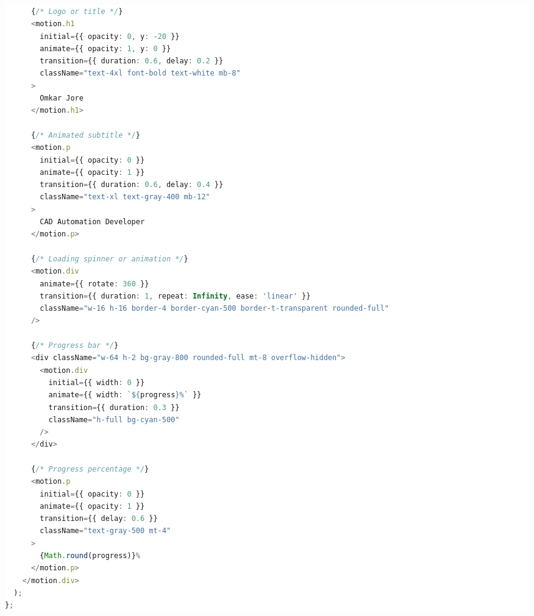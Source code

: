 ```typescript
      {/* Logo or title */}
      <motion.h1
        initial={{ opacity: 0, y: -20 }}
        animate={{ opacity: 1, y: 0 }}
        transition={{ duration: 0.6, delay: 0.2 }}
        className="text-4xl font-bold text-white mb-8"
      >
        Omkar Jore
      </motion.h1>

      {/* Animated subtitle */}
      <motion.p
        initial={{ opacity: 0 }}
        animate={{ opacity: 1 }}
        transition={{ duration: 0.6, delay: 0.4 }}
        className="text-xl text-gray-400 mb-12"
      >
        CAD Automation Developer
      </motion.p>

      {/* Loading spinner or animation */}
      <motion.div
        animate={{ rotate: 360 }}
        transition={{ duration: 1, repeat: Infinity, ease: 'linear' }}
        className="w-16 h-16 border-4 border-cyan-500 border-t-transparent rounded-full"
      />

      {/* Progress bar */}
      <div className="w-64 h-2 bg-gray-800 rounded-full mt-8 overflow-hidden">
        <motion.div
          initial={{ width: 0 }}
          animate={{ width: `${progress}%` }}
          transition={{ duration: 0.3 }}
          className="h-full bg-cyan-500"
        />
      </div>

      {/* Progress percentage */}
      <motion.p
        initial={{ opacity: 0 }}
        animate={{ opacity: 1 }}
        transition={{ delay: 0.6 }}
        className="text-gray-500 mt-4"
      >
        {Math.round(progress)}%
      </motion.p>
    </motion.div>
  );
};
```
